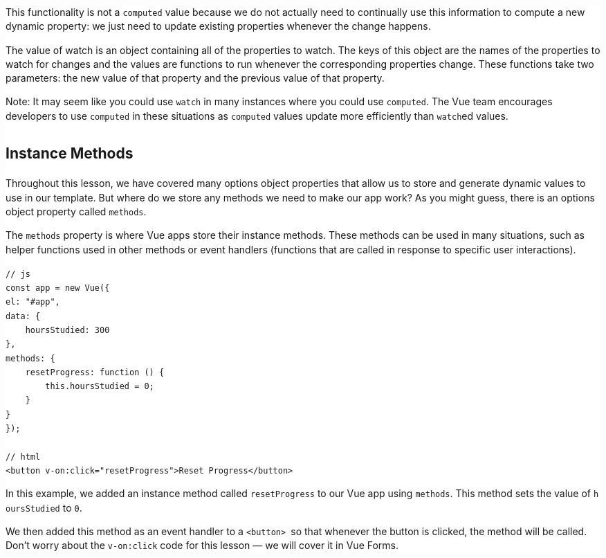 This functionality is not a `computed` value because we do not actually need to continually use this information to
compute a new dynamic property: we just need to update existing properties whenever the change happens.

The value of watch is an object containing all of the properties to watch. The keys of this object are the names of the
properties to watch for changes and the values are functions to run whenever the corresponding properties change. These
functions take two parameters: the new value of that property and the previous value of that property.

Note: It may seem like you could use `watch` in many instances where you could use `computed`. The Vue team encourages
developers to use `computed` in these situations as `computed` values update more efficiently than `watch`ed values.

## Instance Methods

Throughout this lesson, we have covered many options object properties that allow us to store and generate dynamic
values to use in our template. But where do we store any methods we need to make our app work? As you might guess, there
is an options object property called `methods`.

The `methods` property is where Vue apps store their instance methods. These methods can be used in many situations,
such as helper functions used in other methods or event handlers (functions that are called in response to specific user
interactions).

    // js
    const app = new Vue({
    el: "#app",
    data: {
        hoursStudied: 300
    },
    methods: {
        resetProgress: function () {
            this.hoursStudied = 0;
        }
    }
    });

    // html
    <button v-on:click="resetProgress">Reset Progress</button>

In this example, we added an instance method called `resetProgress` to our Vue app using `methods`. This method sets the
value of `hoursStudied` to `0`.

We then added this method as an event handler to a `<button> `so that whenever the button is clicked, the method will be
called. Don’t worry about the `v-on:click` code for this lesson — we will cover it in Vue Forms.
